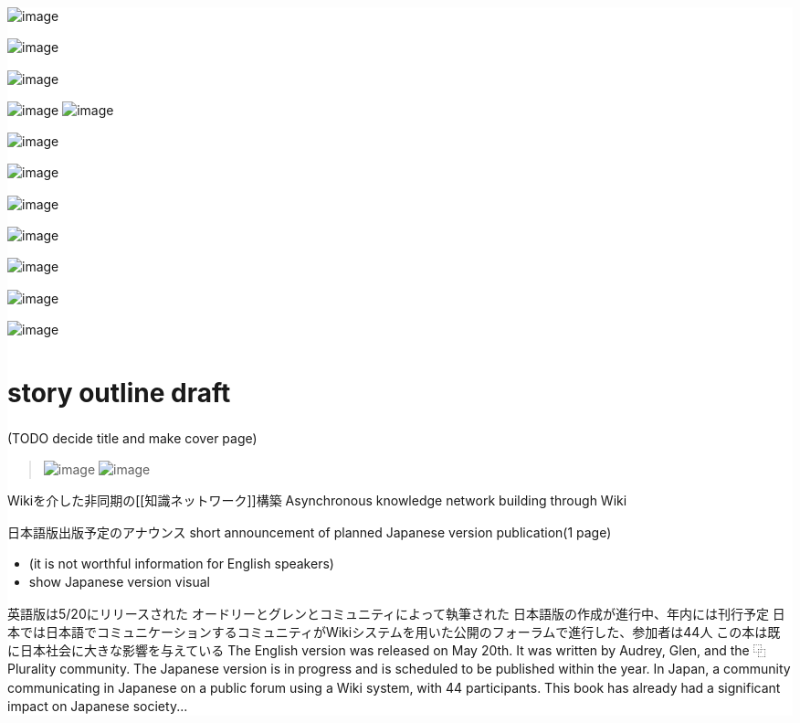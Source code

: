 ![image](https://gyazo.com/99f7796b1e3a33246ba3f4182c5373b6/thumb/1000)

![image](https://gyazo.com/ef241a4b932045d6ebc231850504b1dc/thumb/1000)

![image](https://gyazo.com/4f6c3eac9bab74a9e75cf2718983e2e5/thumb/1000)

![image](https://gyazo.com/b350c32a3233f8400f30830545edbaf7/thumb/1000)
![image](https://gyazo.com/75c231167e1f91fb329720f7f76febf7/thumb/1000)

![image](https://gyazo.com/b6546273c1bc8318dd131ebb1358ae80/thumb/1000)

![image](https://gyazo.com/37b17c71a5351161f7b0a10cf4a21557/thumb/1000)

![image](https://gyazo.com/67f9fc2ba38c75349606acbbc471de80/thumb/1000)

![image](https://gyazo.com/b6b8680a656d65a9453021b32960b09b/thumb/1000)

![image](https://gyazo.com/af4dd234fecf36188c4734428d2f2d0e/thumb/1000)

![image](https://gyazo.com/549b3e46cb7090d44a151f0ae374326e/thumb/1000)

![image](https://gyazo.com/405e77eaf4b2faf36dd8ecf9f2a5d3a9/thumb/1000)


# story outline draft

(TODO decide title and make cover page)

> ![image](https://gyazo.com/189e47830f9aca1a16ed70a566ad0e76/thumb/1000)
> ![image](https://gyazo.com/5061f02ecacd983a6e4032b9d58dfa75/thumb/1000)

Wikiを介した非同期の[[知識ネットワーク]]構築
Asynchronous knowledge network building through Wiki

日本語版出版予定のアナウンス
short announcement of planned Japanese version publication(1 page)
- (it is not worthful information for English speakers)
- show Japanese version visual

英語版は5/20にリリースされた
オードリーとグレンとコミュニティによって執筆された
日本語版の作成が進行中、年内には刊行予定
日本では日本語でコミュニケーションするコミュニティがWikiシステムを用いた公開のフォーラムで進行した、参加者は44人
この本は既に日本社会に大きな影響を与えている
The English version was released on May 20th.
It was written by Audrey, Glen, and the ⿻Plurality community.
The Japanese version is in progress and is scheduled to be published within the year.
In Japan, a community communicating in Japanese on a public forum using a Wiki system, with 44 participants.
This book has already had a significant impact on Japanese society...
